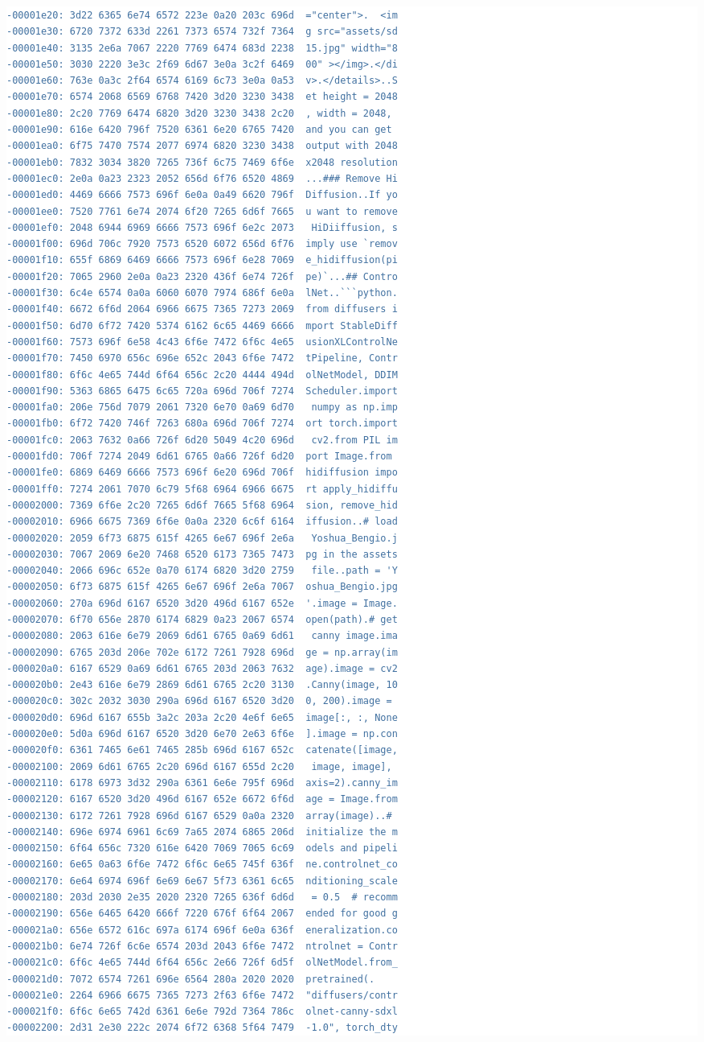 ```diff
-00001e20: 3d22 6365 6e74 6572 223e 0a20 203c 696d  ="center">.  <im
-00001e30: 6720 7372 633d 2261 7373 6574 732f 7364  g src="assets/sd
-00001e40: 3135 2e6a 7067 2220 7769 6474 683d 2238  15.jpg" width="8
-00001e50: 3030 2220 3e3c 2f69 6d67 3e0a 3c2f 6469  00" ></img>.</di
-00001e60: 763e 0a3c 2f64 6574 6169 6c73 3e0a 0a53  v>.</details>..S
-00001e70: 6574 2068 6569 6768 7420 3d20 3230 3438  et height = 2048
-00001e80: 2c20 7769 6474 6820 3d20 3230 3438 2c20  , width = 2048, 
-00001e90: 616e 6420 796f 7520 6361 6e20 6765 7420  and you can get 
-00001ea0: 6f75 7470 7574 2077 6974 6820 3230 3438  output with 2048
-00001eb0: 7832 3034 3820 7265 736f 6c75 7469 6f6e  x2048 resolution
-00001ec0: 2e0a 0a23 2323 2052 656d 6f76 6520 4869  ...### Remove Hi
-00001ed0: 4469 6666 7573 696f 6e0a 0a49 6620 796f  Diffusion..If yo
-00001ee0: 7520 7761 6e74 2074 6f20 7265 6d6f 7665  u want to remove
-00001ef0: 2048 6944 6969 6666 7573 696f 6e2c 2073   HiDiiffusion, s
-00001f00: 696d 706c 7920 7573 6520 6072 656d 6f76  imply use `remov
-00001f10: 655f 6869 6469 6666 7573 696f 6e28 7069  e_hidiffusion(pi
-00001f20: 7065 2960 2e0a 0a23 2320 436f 6e74 726f  pe)`...## Contro
-00001f30: 6c4e 6574 0a0a 6060 6070 7974 686f 6e0a  lNet..```python.
-00001f40: 6672 6f6d 2064 6966 6675 7365 7273 2069  from diffusers i
-00001f50: 6d70 6f72 7420 5374 6162 6c65 4469 6666  mport StableDiff
-00001f60: 7573 696f 6e58 4c43 6f6e 7472 6f6c 4e65  usionXLControlNe
-00001f70: 7450 6970 656c 696e 652c 2043 6f6e 7472  tPipeline, Contr
-00001f80: 6f6c 4e65 744d 6f64 656c 2c20 4444 494d  olNetModel, DDIM
-00001f90: 5363 6865 6475 6c65 720a 696d 706f 7274  Scheduler.import
-00001fa0: 206e 756d 7079 2061 7320 6e70 0a69 6d70   numpy as np.imp
-00001fb0: 6f72 7420 746f 7263 680a 696d 706f 7274  ort torch.import
-00001fc0: 2063 7632 0a66 726f 6d20 5049 4c20 696d   cv2.from PIL im
-00001fd0: 706f 7274 2049 6d61 6765 0a66 726f 6d20  port Image.from 
-00001fe0: 6869 6469 6666 7573 696f 6e20 696d 706f  hidiffusion impo
-00001ff0: 7274 2061 7070 6c79 5f68 6964 6966 6675  rt apply_hidiffu
-00002000: 7369 6f6e 2c20 7265 6d6f 7665 5f68 6964  sion, remove_hid
-00002010: 6966 6675 7369 6f6e 0a0a 2320 6c6f 6164  iffusion..# load
-00002020: 2059 6f73 6875 615f 4265 6e67 696f 2e6a   Yoshua_Bengio.j
-00002030: 7067 2069 6e20 7468 6520 6173 7365 7473  pg in the assets
-00002040: 2066 696c 652e 0a70 6174 6820 3d20 2759   file..path = 'Y
-00002050: 6f73 6875 615f 4265 6e67 696f 2e6a 7067  oshua_Bengio.jpg
-00002060: 270a 696d 6167 6520 3d20 496d 6167 652e  '.image = Image.
-00002070: 6f70 656e 2870 6174 6829 0a23 2067 6574  open(path).# get
-00002080: 2063 616e 6e79 2069 6d61 6765 0a69 6d61   canny image.ima
-00002090: 6765 203d 206e 702e 6172 7261 7928 696d  ge = np.array(im
-000020a0: 6167 6529 0a69 6d61 6765 203d 2063 7632  age).image = cv2
-000020b0: 2e43 616e 6e79 2869 6d61 6765 2c20 3130  .Canny(image, 10
-000020c0: 302c 2032 3030 290a 696d 6167 6520 3d20  0, 200).image = 
-000020d0: 696d 6167 655b 3a2c 203a 2c20 4e6f 6e65  image[:, :, None
-000020e0: 5d0a 696d 6167 6520 3d20 6e70 2e63 6f6e  ].image = np.con
-000020f0: 6361 7465 6e61 7465 285b 696d 6167 652c  catenate([image,
-00002100: 2069 6d61 6765 2c20 696d 6167 655d 2c20   image, image], 
-00002110: 6178 6973 3d32 290a 6361 6e6e 795f 696d  axis=2).canny_im
-00002120: 6167 6520 3d20 496d 6167 652e 6672 6f6d  age = Image.from
-00002130: 6172 7261 7928 696d 6167 6529 0a0a 2320  array(image)..# 
-00002140: 696e 6974 6961 6c69 7a65 2074 6865 206d  initialize the m
-00002150: 6f64 656c 7320 616e 6420 7069 7065 6c69  odels and pipeli
-00002160: 6e65 0a63 6f6e 7472 6f6c 6e65 745f 636f  ne.controlnet_co
-00002170: 6e64 6974 696f 6e69 6e67 5f73 6361 6c65  nditioning_scale
-00002180: 203d 2030 2e35 2020 2320 7265 636f 6d6d   = 0.5  # recomm
-00002190: 656e 6465 6420 666f 7220 676f 6f64 2067  ended for good g
-000021a0: 656e 6572 616c 697a 6174 696f 6e0a 636f  eneralization.co
-000021b0: 6e74 726f 6c6e 6574 203d 2043 6f6e 7472  ntrolnet = Contr
-000021c0: 6f6c 4e65 744d 6f64 656c 2e66 726f 6d5f  olNetModel.from_
-000021d0: 7072 6574 7261 696e 6564 280a 2020 2020  pretrained(.    
-000021e0: 2264 6966 6675 7365 7273 2f63 6f6e 7472  "diffusers/contr
-000021f0: 6f6c 6e65 742d 6361 6e6e 792d 7364 786c  olnet-canny-sdxl
-00002200: 2d31 2e30 222c 2074 6f72 6368 5f64 7479  -1.0", torch_dty
```